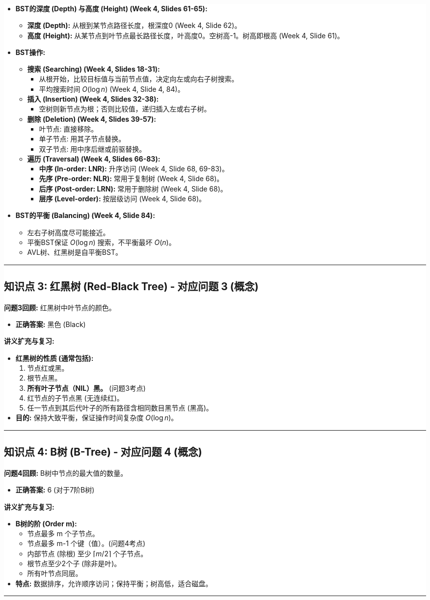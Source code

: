 * **BST的深度 (Depth) 与高度 (Height) (Week 4, Slides 61-65):**
    * **深度 (Depth):** 从根到某节点路径长度，根深度0 (Week 4, Slide 62)。
    * **高度 (Height):** 从某节点到叶节点最长路径长度，叶高度0。空树高-1。树高即根高 (Week 4, Slide 61)。

* **BST操作:**
    * **搜索 (Searching) (Week 4, Slides 18-31):**
        * 从根开始，比较目标值与当前节点值，决定向左或向右子树搜索。
        * 平均搜索时间 $O(\log n)$ (Week 4, Slide 4, 84)。
    * **插入 (Insertion) (Week 4, Slides 32-38):**
        * 空树则新节点为根；否则比较值，递归插入左或右子树。
    * **删除 (Deletion) (Week 4, Slides 39-57):**
        * 叶节点: 直接移除。
        * 单子节点: 用其子节点替换。
        * 双子节点: 用中序后继或前驱替换。
    * **遍历 (Traversal) (Week 4, Slides 66-83):**
        * **中序 (In-order: LNR):** 升序访问 (Week 4, Slide 68, 69-83)。
        * **先序 (Pre-order: NLR):** 常用于复制树 (Week 4, Slide 68)。
        * **后序 (Post-order: LRN):** 常用于删除树 (Week 4, Slide 68)。
        * **层序 (Level-order):** 按层级访问 (Week 4, Slide 68)。

* **BST的平衡 (Balancing) (Week 4, Slide 84):**
    * 左右子树高度尽可能接近。
    * 平衡BST保证 $O(\log n)$ 搜索，不平衡最坏 $O(n)$。
    * AVL树、红黑树是自平衡BST。

---

## 知识点 3: 红黑树 (Red-Black Tree) - 对应问题 3 (概念)

**问题3回顾:** 红黑树中叶节点的颜色。
   * **正确答案:** 黑色 (Black)

**讲义扩充与复习:**

* **红黑树的性质 (通常包括):**
    1.  节点红或黑。
    2.  根节点黑。
    3.  **所有叶子节点（NIL）黑。** (问题3考点)
    4.  红节点的子节点黑 (无连续红)。
    5.  任一节点到其后代叶子的所有路径含相同数目黑节点 (黑高)。
* **目的:** 保持大致平衡，保证操作时间复杂度 $O(\log n)$。

---

## 知识点 4: B树 (B-Tree) - 对应问题 4 (概念)

**问题4回顾:** B树中节点的最大值的数量。
   * **正确答案:** 6 (对于7阶B树)

**讲义扩充与复习:**

* **B树的阶 (Order m):**
    * 节点最多 m 个子节点。
    * 节点最多 m-1 个键（值）。(问题4考点)
    * 内部节点 (除根) 至少 $\lceil m/2 \rceil$ 个子节点。
    * 根节点至少2个子 (除非是叶)。
    * 所有叶节点同层。
* **特点:** 数据排序，允许顺序访问；保持平衡；树高低，适合磁盘。

---